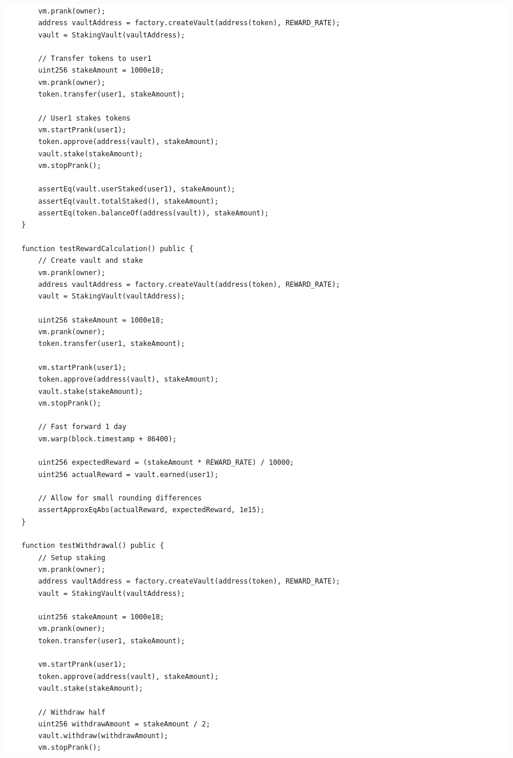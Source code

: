 ```solidity
        vm.prank(owner);
        address vaultAddress = factory.createVault(address(token), REWARD_RATE);
        vault = StakingVault(vaultAddress);
        
        // Transfer tokens to user1
        uint256 stakeAmount = 1000e18;
        vm.prank(owner);
        token.transfer(user1, stakeAmount);
        
        // User1 stakes tokens
        vm.startPrank(user1);
        token.approve(address(vault), stakeAmount);
        vault.stake(stakeAmount);
        vm.stopPrank();
        
        assertEq(vault.userStaked(user1), stakeAmount);
        assertEq(vault.totalStaked(), stakeAmount);
        assertEq(token.balanceOf(address(vault)), stakeAmount);
    }
    
    function testRewardCalculation() public {
        // Create vault and stake
        vm.prank(owner);
        address vaultAddress = factory.createVault(address(token), REWARD_RATE);
        vault = StakingVault(vaultAddress);
        
        uint256 stakeAmount = 1000e18;
        vm.prank(owner);
        token.transfer(user1, stakeAmount);
        
        vm.startPrank(user1);
        token.approve(address(vault), stakeAmount);
        vault.stake(stakeAmount);
        vm.stopPrank();
        
        // Fast forward 1 day
        vm.warp(block.timestamp + 86400);
        
        uint256 expectedReward = (stakeAmount * REWARD_RATE) / 10000;
        uint256 actualReward = vault.earned(user1);
        
        // Allow for small rounding differences
        assertApproxEqAbs(actualReward, expectedReward, 1e15);
    }
    
    function testWithdrawal() public {
        // Setup staking
        vm.prank(owner);
        address vaultAddress = factory.createVault(address(token), REWARD_RATE);
        vault = StakingVault(vaultAddress);
        
        uint256 stakeAmount = 1000e18;
        vm.prank(owner);
        token.transfer(user1, stakeAmount);
        
        vm.startPrank(user1);
        token.approve(address(vault), stakeAmount);
        vault.stake(stakeAmount);
        
        // Withdraw half
        uint256 withdrawAmount = stakeAmount / 2;
        vault.withdraw(withdrawAmount);
        vm.stopPrank();
```